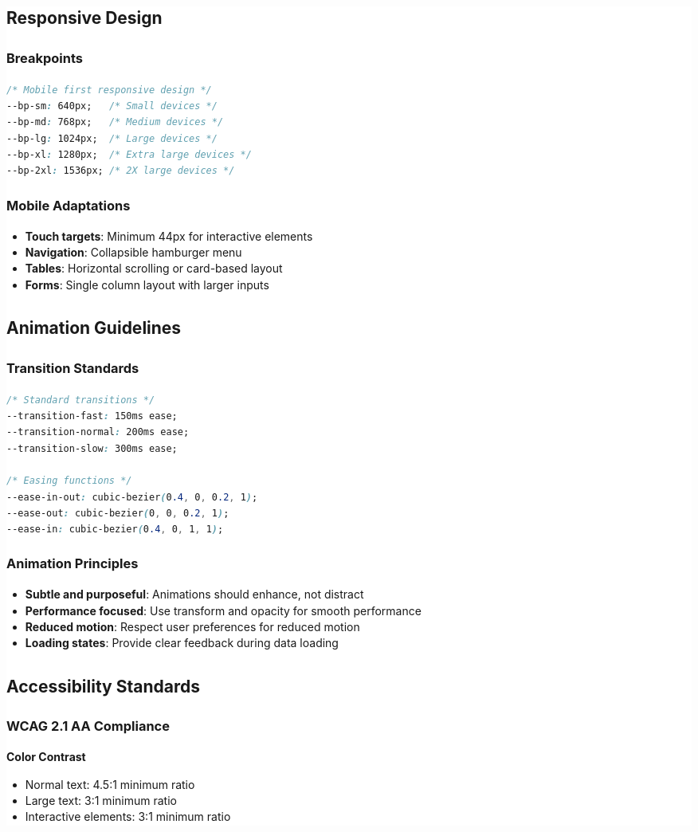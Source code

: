 ## Responsive Design

### Breakpoints

```css
/* Mobile first responsive design */
--bp-sm: 640px;   /* Small devices */
--bp-md: 768px;   /* Medium devices */
--bp-lg: 1024px;  /* Large devices */
--bp-xl: 1280px;  /* Extra large devices */
--bp-2xl: 1536px; /* 2X large devices */
```

### Mobile Adaptations

- **Touch targets**: Minimum 44px for interactive elements
- **Navigation**: Collapsible hamburger menu
- **Tables**: Horizontal scrolling or card-based layout
- **Forms**: Single column layout with larger inputs

## Animation Guidelines

### Transition Standards

```css
/* Standard transitions */
--transition-fast: 150ms ease;
--transition-normal: 200ms ease;
--transition-slow: 300ms ease;

/* Easing functions */
--ease-in-out: cubic-bezier(0.4, 0, 0.2, 1);
--ease-out: cubic-bezier(0, 0, 0.2, 1);
--ease-in: cubic-bezier(0.4, 0, 1, 1);
```

### Animation Principles

- **Subtle and purposeful**: Animations should enhance, not distract
- **Performance focused**: Use transform and opacity for smooth performance
- **Reduced motion**: Respect user preferences for reduced motion
- **Loading states**: Provide clear feedback during data loading

## Accessibility Standards

### WCAG 2.1 AA Compliance

**Color Contrast**
- Normal text: 4.5:1 minimum ratio
- Large text: 3:1 minimum ratio
- Interactive elements: 3:1 minimum ratio
